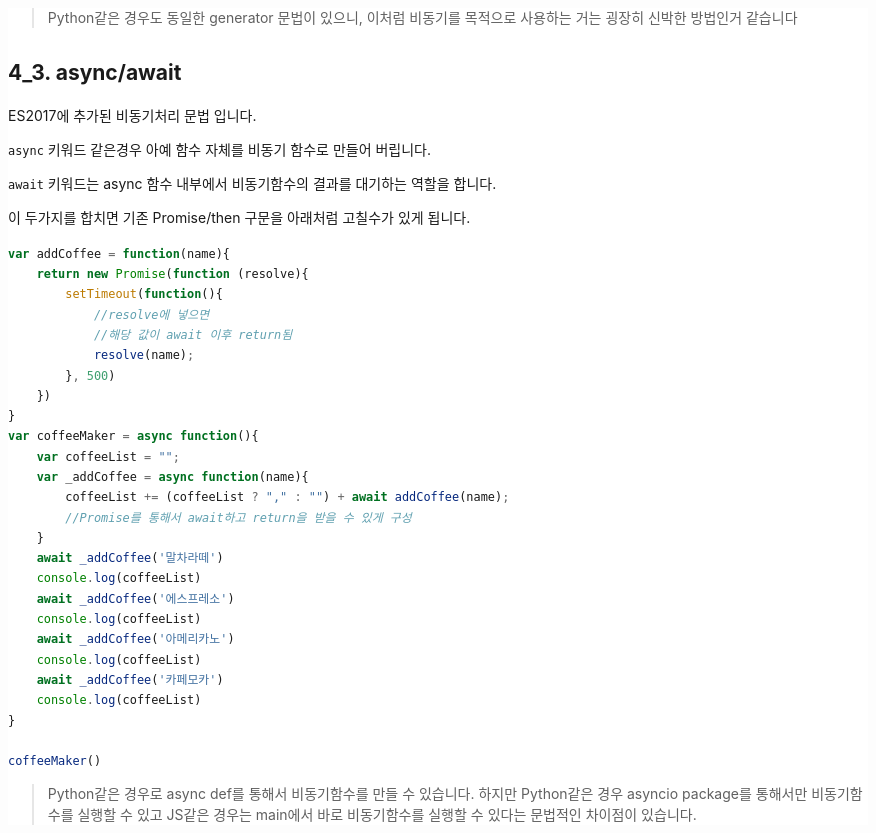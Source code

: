> Python같은 경우도 동일한 generator 문법이 있으니, 이처럼 비동기를 목적으로 사용하는 거는 굉장히 신박한 방법인거 같습니다

## 4\_3. async/await

ES2017에 추가된 비동기처리 문법 입니다.

`async` 키워드 같은경우 아예 함수 자체를 비동기 함수로 만들어 버립니다.

`await` 키워드는 async 함수 내부에서 비동기함수의 결과를 대기하는 역할을 합니다.

이 두가지를 합치면 기존 Promise/then 구문을 아래처럼 고칠수가 있게 됩니다.

```js
var addCoffee = function(name){
    return new Promise(function (resolve){
        setTimeout(function(){
            //resolve에 넣으면
            //해당 값이 await 이후 return됨
            resolve(name);            
        }, 500)
    })
}
var coffeeMaker = async function(){
    var coffeeList = "";
    var _addCoffee = async function(name){
        coffeeList += (coffeeList ? "," : "") + await addCoffee(name);
        //Promise를 통해서 await하고 return을 받을 수 있게 구성
    }
    await _addCoffee('말차라떼')
    console.log(coffeeList)
    await _addCoffee('에스프레소')
    console.log(coffeeList)
    await _addCoffee('아메리카노')
    console.log(coffeeList)
    await _addCoffee('카페모카')
    console.log(coffeeList)
}

coffeeMaker()
```

> Python같은 경우로 async def를 통해서 비동기함수를 만들 수 있습니다. 하지만 Python같은 경우 asyncio package를 통해서만 비동기함수를 실행할 수 있고
> JS같은 경우는 main에서 바로 비동기함수를 실행할 수 있다는 문법적인 차이점이 있습니다.